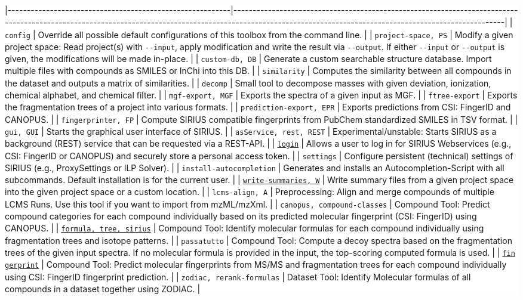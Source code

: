|----------------------------------------------------------|------------------------------------------------------------------------------------------------------------------------------------------------------------------------------------------------------------|
| `config`                                                 | Override all possible default configurations of this toolbox from the command line.                                                                                                                        |
| `project-space, PS`                                      | Modify a given project space: Read project(s) with `--input`, apply modification and write the result via `--output`. If either `--input` or `--output` is given, the modifications will be made in-place. |
| `custom-db, DB`                                          | Generate a custom searchable structure database. Import multiple files with compounds as SMILES or InChi into this DB.                                                                                     |
| `similarity`                                             | Computes the similarity between all compounds in the dataset and outputs a matrix of similarities.                                                                                                         |
| `decomp`                                                 | Small tool to decompose masses with given deviation, ionization, chemical alphabet, and chemical filter.                                                                                                   |
| `mgf-export, MGF`                                        | Exports the spectra of a given input as MGF.                                                                                                                                                               |
| `ftree-export`                                           | Exports the fragmentation trees of a project into various formats.                                                                                                                                         |
| `prediction-export, EPR`                                 | Exports predictions from CSI: FingerID and CANOPUS.                                                                                                                                                        |
| `fingerprinter, FP`                                      | Compute SIRIUS compatible fingerprints from PubChem standardized SMILES in TSV format.                                                                                                                     |
| `gui, GUI`                                               | Starts the graphical user interface of SIRIUS.                                                                                                                                                             |
| `asService, rest, REST`                                  | Experimental/unstable: Starts SIRIUS as a background (REST) service that can be requested via a REST-API.                                                                                                  |
| [`login`](sirius_login)                                  | Allows a user to log in for SIRIUS Webservices (e.g., CSI: FingerID or CANOPUS) and securely store a personal access token.                                                                                |
| `settings`                                               | Configure persistent (technical) settings of SIRIUS (e.g., ProxySettings or ILP Solver).                                                                                                                   |
| `install-autocompletion`                                 | Generates and installs an Autocompletion-Script with all subcommands. Default installation is for the current user.                                                                                        |
| [`write-summaries, W`](sirius_export)                    | Write summary files from a given project space into the given project space or a custom location.                                                                                                          |
| `lcms-align, A`                                          | Preprocessing: Align and merge compounds of multiple LCMS Runs. Use this tool if you want to import from mzML/mzXml.                                                                                       |
| `canopus, compound-classes`                              | Compound Tool: Predict compound categories for each compound individually based on its predicted molecular fingerprint (CSI: FingerID) using CANOPUS.                                                      |
| [`formula, tree, sirius`](sirius_formula_identification) | Compound Tool: Identify molecular formulas for each compound individually using fragmentation trees and isotope patterns.                                                                                  |
| `passatutto`                                             | Compound Tool: Compute a decoy spectra based on the fragmentation trees of the given input spectra. If no molecular formula is provided in the input, the top-scoring computed formula is used.            |
| [`fingerprint`](sirius_fingerprint)                      | Compound Tool: Predict molecular fingerprints from MS/MS and fragmentation trees for each compound individually using CSI: FingerID fingerprint prediction.                                                |
| `zodiac, rerank-formulas`                                | Dataset Tool: Identify Molecular formulas of all compounds in a dataset together using ZODIAC.                                                                                                             |